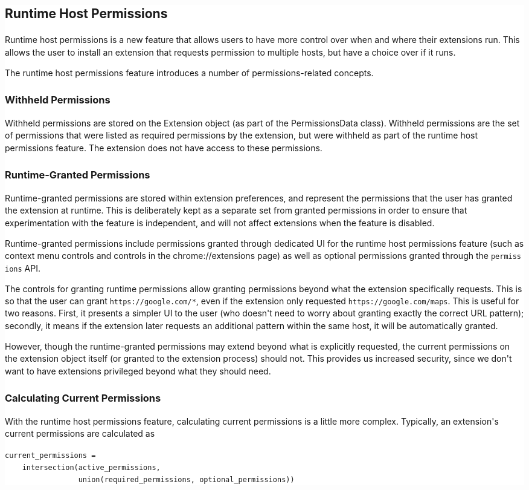 ## Runtime Host Permissions
Runtime host permissions is a new feature that allows users to have more control
over when and where their extensions run. This allows the user to install an
extension that requests permission to multiple hosts, but have a choice over if
it runs.

The runtime host permissions feature introduces a number of permissions-related
concepts.

### Withheld Permissions
Withheld permissions are stored on the Extension object (as part of the
PermissionsData class). Withheld permissions are the set of permissions that
were listed as required permissions by the extension, but were withheld as part
of the runtime host permissions feature. The extension does not have access
to these permissions.

### Runtime-Granted Permissions
Runtime-granted permissions are stored within extension preferences, and
represent the permissions that the user has granted the extension at runtime.
This is deliberately kept as a separate set from granted permissions in order
to ensure that experimentation with the feature is independent, and will not
affect extensions when the feature is disabled.

Runtime-granted permissions include permissions granted through dedicated UI
for the runtime host permissions feature (such as context menu controls and
controls in the chrome://extensions page) as well as optional permissions
granted through the `permissions` API.

The controls for granting runtime permissions allow granting permissions beyond
what the extension specifically requests. This is so that the user can grant
`https://google.com/*`, even if the extension only requested
`https://google.com/maps`. This is useful for two reasons. First, it presents
a simpler UI to the user (who doesn't need to worry about granting exactly the
correct URL pattern); secondly, it means if the extension later requests
an additional pattern within the same host, it will be automatically granted.

However, though the runtime-granted permissions may extend beyond what is
explicitly requested, the current permissions on the extension object itself
(or granted to the extension process) should not. This provides us increased
security, since we don't want to have extensions privileged beyond what they
should need.

### Calculating Current Permissions
With the runtime host permissions feature, calculating current permissions is
a little more complex. Typically, an extension's current permissions are
calculated as

```
current_permissions =
    intersection(active_permissions,
                 union(required_permissions, optional_permissions))
```
